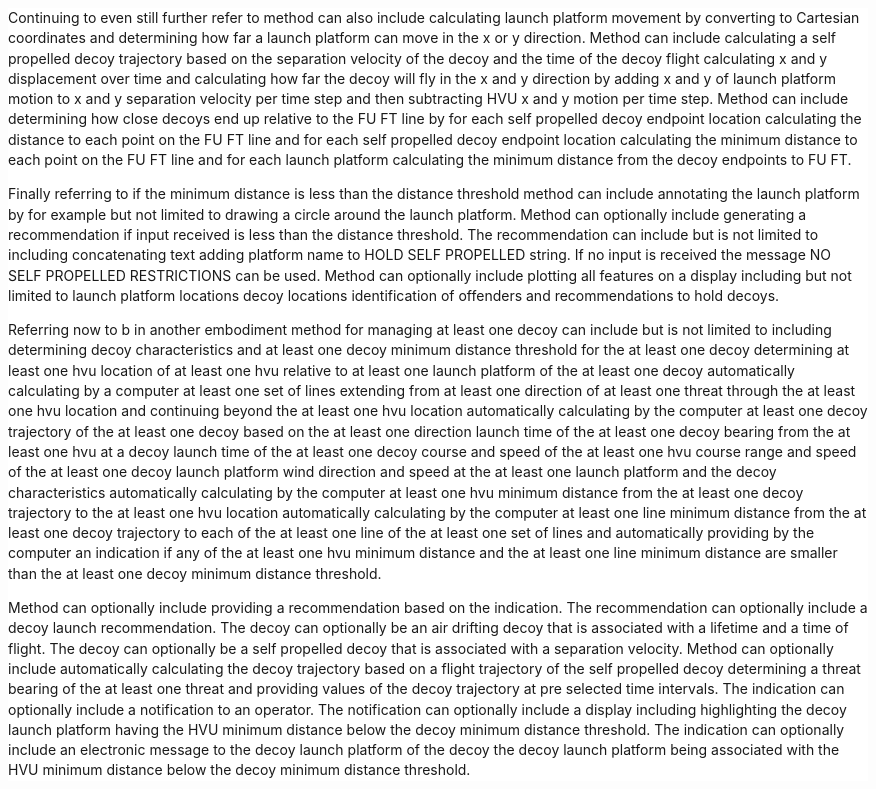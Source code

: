 Continuing to even still further refer to method can also include calculating launch platform movement by converting to Cartesian coordinates and determining how far a launch platform can move in the x or y direction. Method can include calculating a self propelled decoy trajectory based on the separation velocity of the decoy and the time of the decoy flight calculating x and y displacement over time and calculating how far the decoy will fly in the x and y direction by adding x and y of launch platform motion to x and y separation velocity per time step and then subtracting HVU x and y motion per time step. Method can include determining how close decoys end up relative to the FU FT line by for each self propelled decoy endpoint location calculating the distance to each point on the FU FT line and for each self propelled decoy endpoint location calculating the minimum distance to each point on the FU FT line and for each launch platform calculating the minimum distance from the decoy endpoints to FU FT.

Finally referring to if the minimum distance is less than the distance threshold method can include annotating the launch platform by for example but not limited to drawing a circle around the launch platform. Method can optionally include generating a recommendation if input received is less than the distance threshold. The recommendation can include but is not limited to including concatenating text adding platform name to HOLD SELF PROPELLED string. If no input is received the message NO SELF PROPELLED RESTRICTIONS can be used. Method can optionally include plotting all features on a display including but not limited to launch platform locations decoy locations identification of offenders and recommendations to hold decoys.

Referring now to b in another embodiment method for managing at least one decoy can include but is not limited to including determining decoy characteristics and at least one decoy minimum distance threshold for the at least one decoy determining at least one hvu location of at least one hvu relative to at least one launch platform of the at least one decoy automatically calculating by a computer at least one set of lines extending from at least one direction of at least one threat through the at least one hvu location and continuing beyond the at least one hvu location automatically calculating by the computer at least one decoy trajectory of the at least one decoy based on the at least one direction launch time of the at least one decoy bearing from the at least one hvu at a decoy launch time of the at least one decoy course and speed of the at least one hvu course range and speed of the at least one decoy launch platform wind direction and speed at the at least one launch platform and the decoy characteristics automatically calculating by the computer at least one hvu minimum distance from the at least one decoy trajectory to the at least one hvu location automatically calculating by the computer at least one line minimum distance from the at least one decoy trajectory to each of the at least one line of the at least one set of lines and automatically providing by the computer an indication if any of the at least one hvu minimum distance and the at least one line minimum distance are smaller than the at least one decoy minimum distance threshold.

Method can optionally include providing a recommendation based on the indication. The recommendation can optionally include a decoy launch recommendation. The decoy can optionally be an air drifting decoy that is associated with a lifetime and a time of flight. The decoy can optionally be a self propelled decoy that is associated with a separation velocity. Method can optionally include automatically calculating the decoy trajectory based on a flight trajectory of the self propelled decoy determining a threat bearing of the at least one threat and providing values of the decoy trajectory at pre selected time intervals. The indication can optionally include a notification to an operator. The notification can optionally include a display including highlighting the decoy launch platform having the HVU minimum distance below the decoy minimum distance threshold. The indication can optionally include an electronic message to the decoy launch platform of the decoy the decoy launch platform being associated with the HVU minimum distance below the decoy minimum distance threshold.
